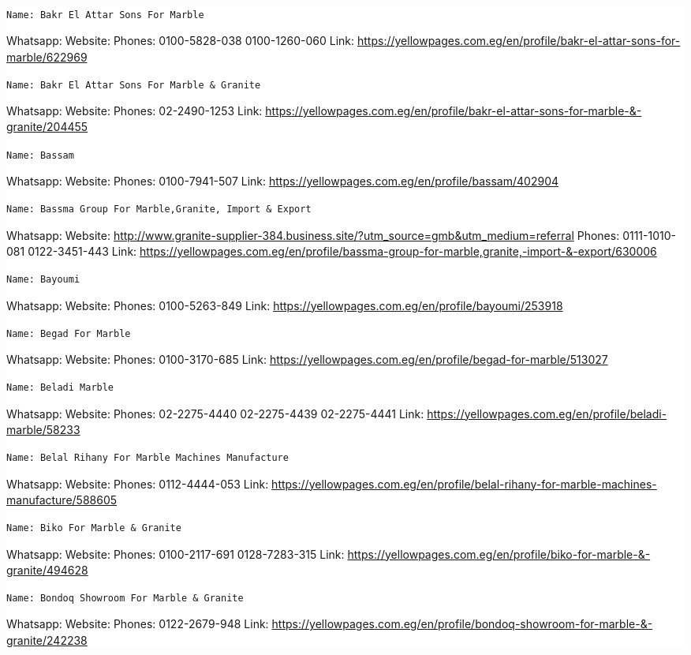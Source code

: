     Name: Bakr El Attar Sons For Marble
Whatsapp: 
 Website: 
  Phones: 0100-5828-038 0100-1260-060 
    Link: https://yellowpages.com.eg/en/profile/bakr-el-attar-sons-for-marble/622969

    Name: Bakr El Attar Sons For Marble & Granite
Whatsapp: 
 Website: 
  Phones: 02-2490-1253 
    Link: https://yellowpages.com.eg/en/profile/bakr-el-attar-sons-for-marble-&-granite/204455

    Name: Bassam
Whatsapp: 
 Website: 
  Phones: 0100-7941-507 
    Link: https://yellowpages.com.eg/en/profile/bassam/402904

    Name: Bassma Group For Marble,Granite, Import & Export
Whatsapp: 
 Website: http://www.granite-supplier-384.business.site/?utm_source=gmb&utm_medium=referral
  Phones: 0111-1010-081 0122-3451-443 
    Link: https://yellowpages.com.eg/en/profile/bassma-group-for-marble,granite,-import-&-export/630006

    Name: Bayoumi
Whatsapp: 
 Website: 
  Phones: 0100-5263-849 
    Link: https://yellowpages.com.eg/en/profile/bayoumi/253918

    Name: Begad For Marble
Whatsapp: 
 Website: 
  Phones: 0100-3170-685 
    Link: https://yellowpages.com.eg/en/profile/begad-for-marble/513027

    Name: Beladi Marble
Whatsapp: 
 Website: 
  Phones: 02-2275-4440 02-2275-4439 02-2275-4441 
    Link: https://yellowpages.com.eg/en/profile/beladi-marble/58233

    Name: Belal Rihany For Marble Machines Manufacture
Whatsapp: 
 Website: 
  Phones: 0112-4444-053 
    Link: https://yellowpages.com.eg/en/profile/belal-rihany-for-marble-machines-manufacture/588605

    Name: Biko For Marble & Granite
Whatsapp: 
 Website: 
  Phones: 0100-2117-691 0128-7283-315 
    Link: https://yellowpages.com.eg/en/profile/biko-for-marble-&-granite/494628

    Name: Bondoq Showroom For Marble & Granite
Whatsapp: 
 Website: 
  Phones: 0122-2679-948 
    Link: https://yellowpages.com.eg/en/profile/bondoq-showroom-for-marble-&-granite/242238
